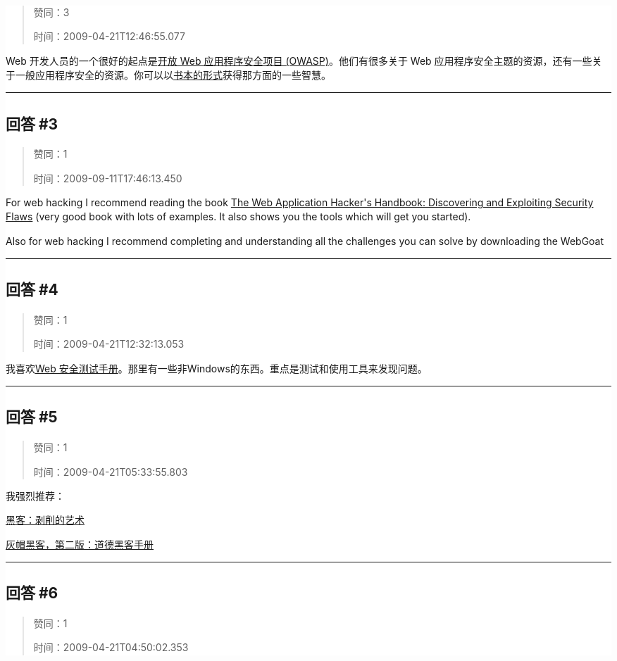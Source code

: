 > 赞同：3
> 
> 时间：2009-04-21T12:46:55.077

Web 开发人员的一个很好的起点是[开放 Web 应用程序安全项目 (OWASP)](http://www.owasp.org/index.php/Main_Page)。他们有很多关于 Web 应用程序安全主题的资源，还有一些关于一般应用程序安全的资源。你可以以[书本的形式](http://stores.lulu.com/owasp)获得那方面的一些智慧。

* * *

## 回答 #3

> 赞同：1
> 
> 时间：2009-09-11T17:46:13.450

For web hacking I recommend reading the book [The Web Application Hacker's Handbook: Discovering and Exploiting Security Flaws](https://rads.stackoverflow.com/amzn/click/com/0470170778) (very good book with lots of examples. It also shows you the tools which will get you started).

Also for web hacking I recommend completing and understanding all the challenges you can solve by downloading the WebGoat

* * *

## 回答 #4

> 赞同：1
> 
> 时间：2009-04-21T12:32:13.053

我喜欢[Web 安全测试手册](https://rads.stackoverflow.com/amzn/click/com/0596514832)。那里有一些非Windows的东西。重点是测试和使用工具来发现问题。

* * *

## 回答 #5

> 赞同：1
> 
> 时间：2009-04-21T05:33:55.803

我强烈推荐：

[黑客：剥削的艺术](http://www.amazon.co.uk/Hacking-Art-Exploitation-Jon-Erickson/dp/1593271441/ref=sr_1_1?ie=UTF8&s=books&qid=1240291829&sr=8-1)

[灰帽黑客，第二版：道德黑客手册](http://www.amazon.co.uk/Gray-Hat-Hacking-Second-Handbook/dp/0071495681/ref=sr_1_2?ie=UTF8&s=books&qid=1240291829&sr=8-2)

* * *

## 回答 #6

> 赞同：1
> 
> 时间：2009-04-21T04:50:02.353
